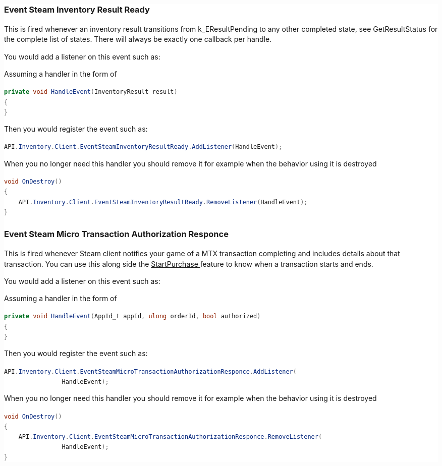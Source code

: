 ### Event Steam Inventory Result Ready

This is fired whenever an inventory result transitions from k\_EResultPending to any other completed state, see GetResultStatus for the complete list of states. There will always be exactly one callback per handle.

You would add a listener on this event such as:

Assuming a handler in the form of

```csharp
private void HandleEvent(InventoryResult result)
{
}
```

Then you would register the event such as:

```csharp
API.Inventory.Client.EventSteamInventoryResultReady.AddListener(HandleEvent);
```

When you no longer need this handler you should remove it for example when the behavior using it is destroyed

```csharp
void OnDestroy()
{
    API.Inventory.Client.EventSteamInventoryResultReady.RemoveListener(HandleEvent);
}
```

### Event Steam Micro Transaction Authorization Responce

This is fired whenever Steam client notifies your game of a MTX transaction completing and includes details about that transaction. You can use this along side the [StartPurchase ](inventory.client.md#startpurchase)feature to know when a transaction starts and ends.

You would add a listener on this event such as:

Assuming a handler in the form of

```csharp
private void HandleEvent(AppId_t appId, ulong orderId, bool authorized)
{
}
```

Then you would register the event such as:

```csharp
API.Inventory.Client.EventSteamMicroTransactionAuthorizationResponce.AddListener(
                HandleEvent);
```

When you no longer need this handler you should remove it for example when the behavior using it is destroyed

```csharp
void OnDestroy()
{
    API.Inventory.Client.EventSteamMicroTransactionAuthorizationResponce.RemoveListener(
                HandleEvent);
}
```
